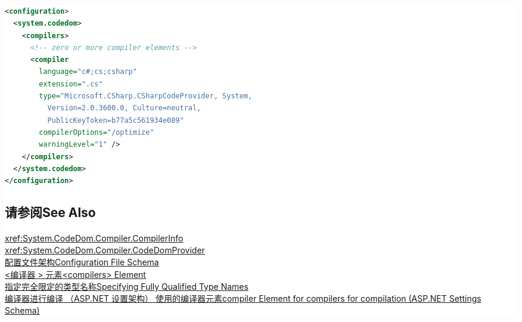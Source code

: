 ```xml  
<configuration>  
  <system.codedom>  
    <compilers>  
      <!-- zero or more compiler elements -->  
      <compiler  
        language="c#;cs;csharp"  
        extension=".cs"  
        type="Microsoft.CSharp.CSharpCodeProvider, System,   
          Version=2.0.3600.0, Culture=neutral,   
          PublicKeyToken=b77a5c561934e089"  
        compilerOptions="/optimize"  
        warningLevel="1" />  
    </compilers>  
  </system.codedom>  
</configuration>  
```  
  
## <a name="see-also"></a><span data-ttu-id="1a7bd-155">请参阅</span><span class="sxs-lookup"><span data-stu-id="1a7bd-155">See Also</span></span>  
 <xref:System.CodeDom.Compiler.CompilerInfo>  
 <xref:System.CodeDom.Compiler.CodeDomProvider>  
 [<span data-ttu-id="1a7bd-156">配置文件架构</span><span class="sxs-lookup"><span data-stu-id="1a7bd-156">Configuration File Schema</span></span>](../../../../../docs/framework/configure-apps/file-schema/index.md)  
 [<span data-ttu-id="1a7bd-157">\<编译器 > 元素</span><span class="sxs-lookup"><span data-stu-id="1a7bd-157">\<compilers> Element</span></span>](../../../../../docs/framework/configure-apps/file-schema/compiler/compilers-element.md)  
 [<span data-ttu-id="1a7bd-158">指定完全限定的类型名称</span><span class="sxs-lookup"><span data-stu-id="1a7bd-158">Specifying Fully Qualified Type Names</span></span>](../../../../../docs/framework/reflection-and-codedom/specifying-fully-qualified-type-names.md)  
 [<span data-ttu-id="1a7bd-159">编译器进行编译 （ASP.NET 设置架构） 使用的编译器元素</span><span class="sxs-lookup"><span data-stu-id="1a7bd-159">compiler Element for compilers for compilation (ASP.NET Settings Schema)</span></span>](http://msdn.microsoft.com/library/f7d6b078-5d42-4134-b3f7-62e1aba1df1e)
